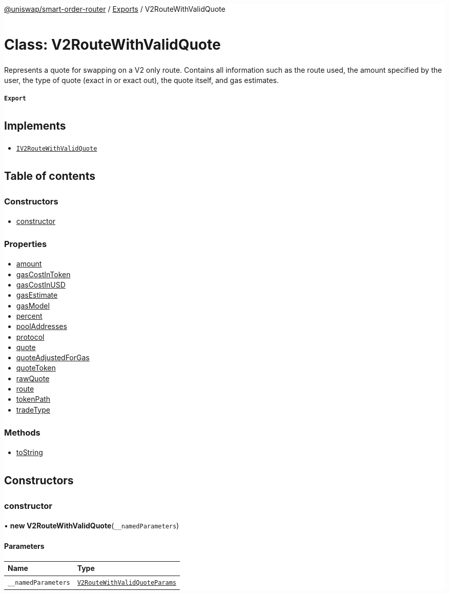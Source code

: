 [@uniswap/smart-order-router](../README.md) / [Exports](../modules.md) / V2RouteWithValidQuote

# Class: V2RouteWithValidQuote

Represents a quote for swapping on a V2 only route. Contains all information
such as the route used, the amount specified by the user, the type of quote
(exact in or exact out), the quote itself, and gas estimates.

**`Export`**

## Implements

- [`IV2RouteWithValidQuote`](../modules.md#iv2routewithvalidquote)

## Table of contents

### Constructors

- [constructor](V2RouteWithValidQuote.md#constructor)

### Properties

- [amount](V2RouteWithValidQuote.md#amount)
- [gasCostInToken](V2RouteWithValidQuote.md#gascostintoken)
- [gasCostInUSD](V2RouteWithValidQuote.md#gascostinusd)
- [gasEstimate](V2RouteWithValidQuote.md#gasestimate)
- [gasModel](V2RouteWithValidQuote.md#gasmodel)
- [percent](V2RouteWithValidQuote.md#percent)
- [poolAddresses](V2RouteWithValidQuote.md#pooladdresses)
- [protocol](V2RouteWithValidQuote.md#protocol)
- [quote](V2RouteWithValidQuote.md#quote)
- [quoteAdjustedForGas](V2RouteWithValidQuote.md#quoteadjustedforgas)
- [quoteToken](V2RouteWithValidQuote.md#quotetoken)
- [rawQuote](V2RouteWithValidQuote.md#rawquote)
- [route](V2RouteWithValidQuote.md#route)
- [tokenPath](V2RouteWithValidQuote.md#tokenpath)
- [tradeType](V2RouteWithValidQuote.md#tradetype)

### Methods

- [toString](V2RouteWithValidQuote.md#tostring)

## Constructors

### constructor

• **new V2RouteWithValidQuote**(`__namedParameters`)

#### Parameters

| Name | Type |
| :------ | :------ |
| `__namedParameters` | [`V2RouteWithValidQuoteParams`](../modules.md#v2routewithvalidquoteparams) |
